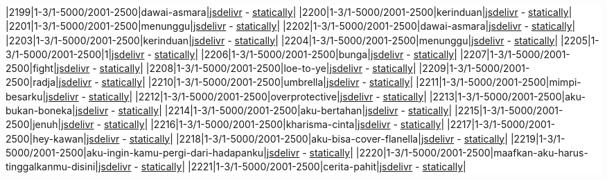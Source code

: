 |2199|1-3/1-5000/2001-2500|dawai-asmara|[jsdelivr](https://cdn.jsdelivr.net/gh/dbchord/png-old-c-600x600_1-3/1-5000/2001-2500/dawai-asmara.png) - [statically](https://cdn.statically.io/gh/dbchord/png-old-c-600x600_1-3/img/1-5000/2001-2500/dawai-asmara.png)|
|2200|1-3/1-5000/2001-2500|kerinduan|[jsdelivr](https://cdn.jsdelivr.net/gh/dbchord/png-old-c-600x600_1-3/1-5000/2001-2500/kerinduan.png) - [statically](https://cdn.statically.io/gh/dbchord/png-old-c-600x600_1-3/img/1-5000/2001-2500/kerinduan.png)|
|2201|1-3/1-5000/2001-2500|menunggu|[jsdelivr](https://cdn.jsdelivr.net/gh/dbchord/png-old-c-600x600_1-3/1-5000/2001-2500/menunggu.png) - [statically](https://cdn.statically.io/gh/dbchord/png-old-c-600x600_1-3/img/1-5000/2001-2500/menunggu.png)|
|2202|1-3/1-5000/2001-2500|dawai-asmara|[jsdelivr](https://cdn.jsdelivr.net/gh/dbchord/png-old-c-600x600_1-3/1-5000/2001-2500/dawai-asmara.png) - [statically](https://cdn.statically.io/gh/dbchord/png-old-c-600x600_1-3/img/1-5000/2001-2500/dawai-asmara.png)|
|2203|1-3/1-5000/2001-2500|kerinduan|[jsdelivr](https://cdn.jsdelivr.net/gh/dbchord/png-old-c-600x600_1-3/1-5000/2001-2500/kerinduan.png) - [statically](https://cdn.statically.io/gh/dbchord/png-old-c-600x600_1-3/img/1-5000/2001-2500/kerinduan.png)|
|2204|1-3/1-5000/2001-2500|menunggu|[jsdelivr](https://cdn.jsdelivr.net/gh/dbchord/png-old-c-600x600_1-3/1-5000/2001-2500/menunggu.png) - [statically](https://cdn.statically.io/gh/dbchord/png-old-c-600x600_1-3/img/1-5000/2001-2500/menunggu.png)|
|2205|1-3/1-5000/2001-2500|1|[jsdelivr](https://cdn.jsdelivr.net/gh/dbchord/png-old-c-600x600_1-3/1-5000/2001-2500/1.png) - [statically](https://cdn.statically.io/gh/dbchord/png-old-c-600x600_1-3/img/1-5000/2001-2500/1.png)|
|2206|1-3/1-5000/2001-2500|bunga|[jsdelivr](https://cdn.jsdelivr.net/gh/dbchord/png-old-c-600x600_1-3/1-5000/2001-2500/bunga.png) - [statically](https://cdn.statically.io/gh/dbchord/png-old-c-600x600_1-3/img/1-5000/2001-2500/bunga.png)|
|2207|1-3/1-5000/2001-2500|fight|[jsdelivr](https://cdn.jsdelivr.net/gh/dbchord/png-old-c-600x600_1-3/1-5000/2001-2500/fight.png) - [statically](https://cdn.statically.io/gh/dbchord/png-old-c-600x600_1-3/img/1-5000/2001-2500/fight.png)|
|2208|1-3/1-5000/2001-2500|loe-to-ye|[jsdelivr](https://cdn.jsdelivr.net/gh/dbchord/png-old-c-600x600_1-3/1-5000/2001-2500/loe-to-ye.png) - [statically](https://cdn.statically.io/gh/dbchord/png-old-c-600x600_1-3/img/1-5000/2001-2500/loe-to-ye.png)|
|2209|1-3/1-5000/2001-2500|radja|[jsdelivr](https://cdn.jsdelivr.net/gh/dbchord/png-old-c-600x600_1-3/1-5000/2001-2500/radja.png) - [statically](https://cdn.statically.io/gh/dbchord/png-old-c-600x600_1-3/img/1-5000/2001-2500/radja.png)|
|2210|1-3/1-5000/2001-2500|umbrella|[jsdelivr](https://cdn.jsdelivr.net/gh/dbchord/png-old-c-600x600_1-3/1-5000/2001-2500/umbrella.png) - [statically](https://cdn.statically.io/gh/dbchord/png-old-c-600x600_1-3/img/1-5000/2001-2500/umbrella.png)|
|2211|1-3/1-5000/2001-2500|mimpi-besarku|[jsdelivr](https://cdn.jsdelivr.net/gh/dbchord/png-old-c-600x600_1-3/1-5000/2001-2500/mimpi-besarku.png) - [statically](https://cdn.statically.io/gh/dbchord/png-old-c-600x600_1-3/img/1-5000/2001-2500/mimpi-besarku.png)|
|2212|1-3/1-5000/2001-2500|overprotective|[jsdelivr](https://cdn.jsdelivr.net/gh/dbchord/png-old-c-600x600_1-3/1-5000/2001-2500/overprotective.png) - [statically](https://cdn.statically.io/gh/dbchord/png-old-c-600x600_1-3/img/1-5000/2001-2500/overprotective.png)|
|2213|1-3/1-5000/2001-2500|aku-bukan-boneka|[jsdelivr](https://cdn.jsdelivr.net/gh/dbchord/png-old-c-600x600_1-3/1-5000/2001-2500/aku-bukan-boneka.png) - [statically](https://cdn.statically.io/gh/dbchord/png-old-c-600x600_1-3/img/1-5000/2001-2500/aku-bukan-boneka.png)|
|2214|1-3/1-5000/2001-2500|aku-bertahan|[jsdelivr](https://cdn.jsdelivr.net/gh/dbchord/png-old-c-600x600_1-3/1-5000/2001-2500/aku-bertahan.png) - [statically](https://cdn.statically.io/gh/dbchord/png-old-c-600x600_1-3/img/1-5000/2001-2500/aku-bertahan.png)|
|2215|1-3/1-5000/2001-2500|jenuh|[jsdelivr](https://cdn.jsdelivr.net/gh/dbchord/png-old-c-600x600_1-3/1-5000/2001-2500/jenuh.png) - [statically](https://cdn.statically.io/gh/dbchord/png-old-c-600x600_1-3/img/1-5000/2001-2500/jenuh.png)|
|2216|1-3/1-5000/2001-2500|kharisma-cinta|[jsdelivr](https://cdn.jsdelivr.net/gh/dbchord/png-old-c-600x600_1-3/1-5000/2001-2500/kharisma-cinta.png) - [statically](https://cdn.statically.io/gh/dbchord/png-old-c-600x600_1-3/img/1-5000/2001-2500/kharisma-cinta.png)|
|2217|1-3/1-5000/2001-2500|hey-kawan|[jsdelivr](https://cdn.jsdelivr.net/gh/dbchord/png-old-c-600x600_1-3/1-5000/2001-2500/hey-kawan.png) - [statically](https://cdn.statically.io/gh/dbchord/png-old-c-600x600_1-3/img/1-5000/2001-2500/hey-kawan.png)|
|2218|1-3/1-5000/2001-2500|aku-bisa-cover-flanella|[jsdelivr](https://cdn.jsdelivr.net/gh/dbchord/png-old-c-600x600_1-3/1-5000/2001-2500/aku-bisa-cover-flanella.png) - [statically](https://cdn.statically.io/gh/dbchord/png-old-c-600x600_1-3/img/1-5000/2001-2500/aku-bisa-cover-flanella.png)|
|2219|1-3/1-5000/2001-2500|aku-ingin-kamu-pergi-dari-hadapanku|[jsdelivr](https://cdn.jsdelivr.net/gh/dbchord/png-old-c-600x600_1-3/1-5000/2001-2500/aku-ingin-kamu-pergi-dari-hadapanku.png) - [statically](https://cdn.statically.io/gh/dbchord/png-old-c-600x600_1-3/img/1-5000/2001-2500/aku-ingin-kamu-pergi-dari-hadapanku.png)|
|2220|1-3/1-5000/2001-2500|maafkan-aku-harus-tinggalkanmu-disini|[jsdelivr](https://cdn.jsdelivr.net/gh/dbchord/png-old-c-600x600_1-3/1-5000/2001-2500/maafkan-aku-harus-tinggalkanmu-disini.png) - [statically](https://cdn.statically.io/gh/dbchord/png-old-c-600x600_1-3/img/1-5000/2001-2500/maafkan-aku-harus-tinggalkanmu-disini.png)|
|2221|1-3/1-5000/2001-2500|cerita-pahit|[jsdelivr](https://cdn.jsdelivr.net/gh/dbchord/png-old-c-600x600_1-3/1-5000/2001-2500/cerita-pahit.png) - [statically](https://cdn.statically.io/gh/dbchord/png-old-c-600x600_1-3/img/1-5000/2001-2500/cerita-pahit.png)|